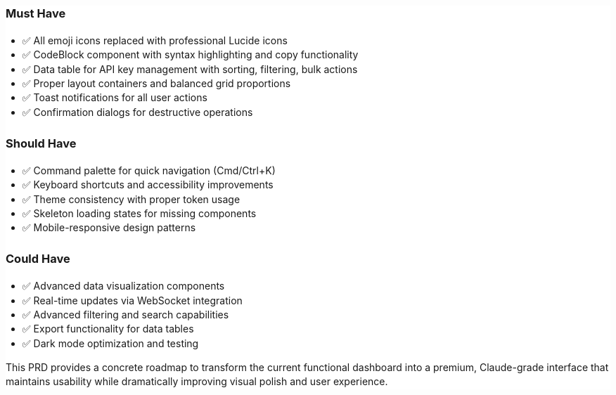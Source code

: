 ### Must Have
- ✅ All emoji icons replaced with professional Lucide icons
- ✅ CodeBlock component with syntax highlighting and copy functionality
- ✅ Data table for API key management with sorting, filtering, bulk actions
- ✅ Proper layout containers and balanced grid proportions
- ✅ Toast notifications for all user actions
- ✅ Confirmation dialogs for destructive operations

### Should Have
- ✅ Command palette for quick navigation (Cmd/Ctrl+K)
- ✅ Keyboard shortcuts and accessibility improvements
- ✅ Theme consistency with proper token usage
- ✅ Skeleton loading states for missing components
- ✅ Mobile-responsive design patterns

### Could Have
- ✅ Advanced data visualization components
- ✅ Real-time updates via WebSocket integration  
- ✅ Advanced filtering and search capabilities
- ✅ Export functionality for data tables
- ✅ Dark mode optimization and testing

This PRD provides a concrete roadmap to transform the current functional dashboard into a premium, Claude-grade interface that maintains usability while dramatically improving visual polish and user experience.